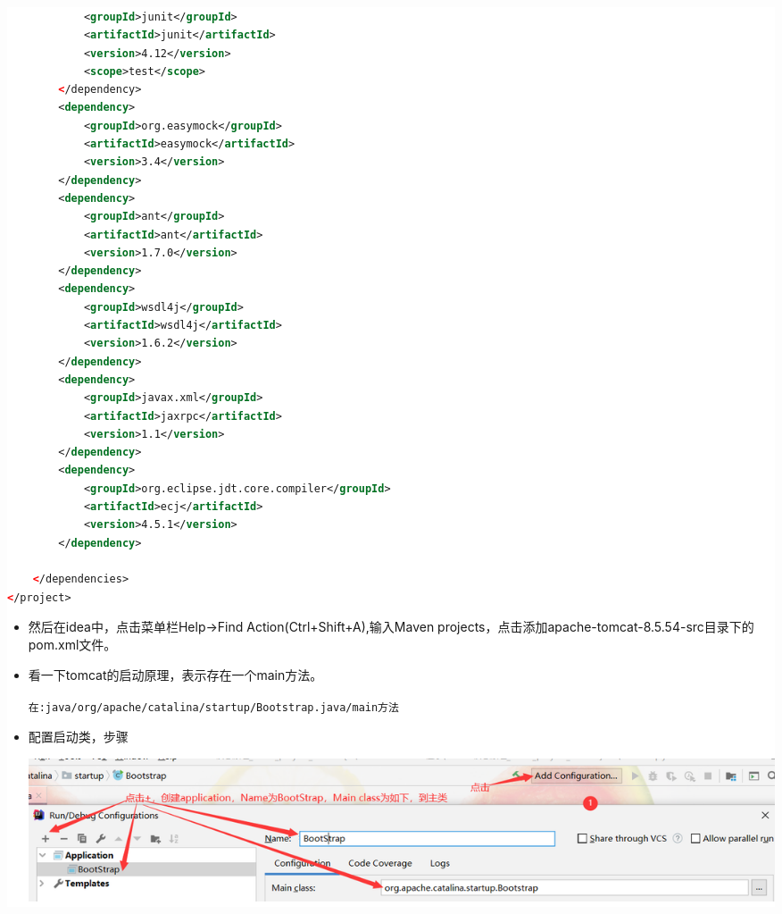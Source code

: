   ```xml
              <groupId>junit</groupId>
              <artifactId>junit</artifactId>
              <version>4.12</version>
              <scope>test</scope>
          </dependency>
          <dependency>
              <groupId>org.easymock</groupId>
              <artifactId>easymock</artifactId>
              <version>3.4</version>
          </dependency>
          <dependency>
              <groupId>ant</groupId>
              <artifactId>ant</artifactId>
              <version>1.7.0</version>
          </dependency>
          <dependency>
              <groupId>wsdl4j</groupId>
              <artifactId>wsdl4j</artifactId>
              <version>1.6.2</version>
          </dependency>
          <dependency>
              <groupId>javax.xml</groupId>
              <artifactId>jaxrpc</artifactId>
              <version>1.1</version>
          </dependency>
          <dependency>
              <groupId>org.eclipse.jdt.core.compiler</groupId>
              <artifactId>ecj</artifactId>
              <version>4.5.1</version>
          </dependency>
         
      </dependencies>
  </project>
  ```

- 然后在idea中，点击菜单栏Help->Find Action(Ctrl+Shift+A),输入Maven projects，点击添加apache-tomcat-8.5.54-src目录下的pom.xml文件。

- 看一下tomcat的启动原理，表示存在一个main方法。

  ```properties
  在:java/org/apache/catalina/startup/Bootstrap.java/main方法
  ```

- 配置启动类，步骤

  ![image-20200422212449988](image-20200422212449988.png)
